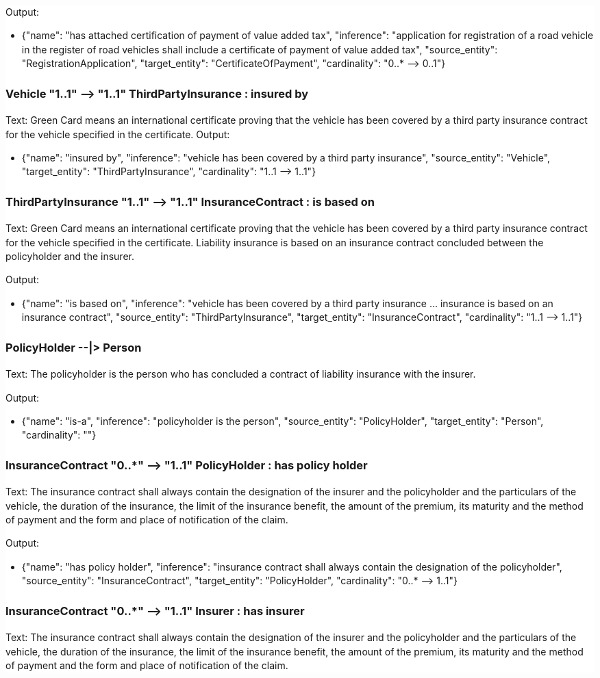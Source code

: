 Output:
- {"name": "has attached certification of payment of value added tax", "inference": "application for registration of a road vehicle in the register of road vehicles shall include a certificate of payment of value added tax", "source_entity": "RegistrationApplication", "target_entity": "CertificateOfPayment", "cardinality": "0..* --> 0..1"}


### Vehicle "1..1" --> "1..1" ThirdPartyInsurance : insured by
Text: Green Card means an international certificate proving that the vehicle has been covered by a third party insurance contract for the vehicle specified in the certificate.
Output:
- {"name": "insured by", "inference": "vehicle has been covered by a third party insurance", "source_entity": "Vehicle", "target_entity": "ThirdPartyInsurance", "cardinality": "1..1 --> 1..1"}


### ThirdPartyInsurance "1..1" --> "1..1" InsuranceContract : is based on
Text: Green Card means an international certificate proving that the vehicle has been covered by a third party insurance contract for the vehicle specified in the certificate. Liability insurance is based on an insurance contract concluded between the policyholder and the insurer.

Output:
- {"name": "is based on", "inference": "vehicle has been covered by a third party insurance ... insurance is based on an insurance contract", "source_entity": "ThirdPartyInsurance", "target_entity": "InsuranceContract", "cardinality": "1..1 --> 1..1"}


### PolicyHolder --|> Person
Text: The policyholder is the person who has concluded a contract of liability insurance with the insurer.

Output:
- {"name": "is-a", "inference": "policyholder is the person", "source_entity": "PolicyHolder", "target_entity": "Person", "cardinality": ""}


### InsuranceContract "0..*" --> "1..1" PolicyHolder : has policy holder
Text: The insurance contract shall always contain the designation of the insurer and the policyholder and the particulars of the vehicle, the duration of the insurance, the limit of the insurance benefit, the amount of the premium, its maturity and the method of payment and the form and place of notification of the claim.

Output:
- {"name": "has policy holder", "inference": "insurance contract shall always contain the designation of the policyholder", "source_entity": "InsuranceContract", "target_entity": "PolicyHolder", "cardinality": "0..* --> 1..1"}


### InsuranceContract "0..*" --> "1..1" Insurer : has insurer
Text: The insurance contract shall always contain the designation of the insurer and the policyholder and the particulars of the vehicle, the duration of the insurance, the limit of the insurance benefit, the amount of the premium, its maturity and the method of payment and the form and place of notification of the claim.
